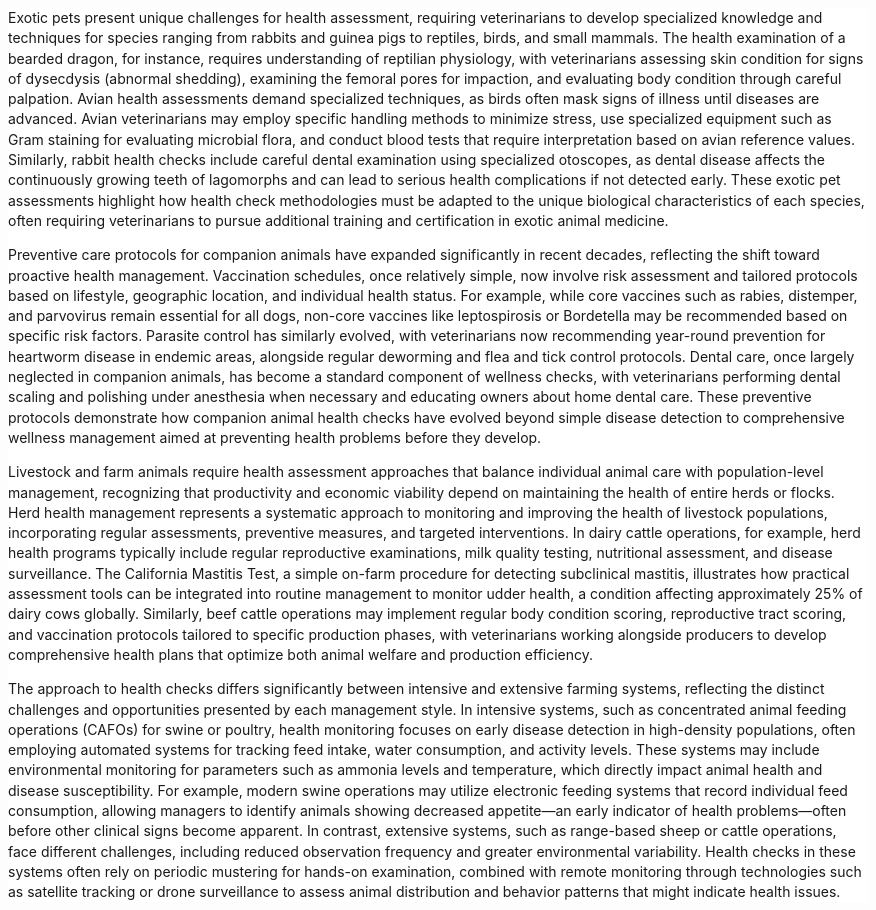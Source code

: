 Exotic pets present unique challenges for health assessment, requiring veterinarians to develop specialized knowledge and techniques for species ranging from rabbits and guinea pigs to reptiles, birds, and small mammals. The health examination of a bearded dragon, for instance, requires understanding of reptilian physiology, with veterinarians assessing skin condition for signs of dysecdysis (abnormal shedding), examining the femoral pores for impaction, and evaluating body condition through careful palpation. Avian health assessments demand specialized techniques, as birds often mask signs of illness until diseases are advanced. Avian veterinarians may employ specific handling methods to minimize stress, use specialized equipment such as Gram staining for evaluating microbial flora, and conduct blood tests that require interpretation based on avian reference values. Similarly, rabbit health checks include careful dental examination using specialized otoscopes, as dental disease affects the continuously growing teeth of lagomorphs and can lead to serious health complications if not detected early. These exotic pet assessments highlight how health check methodologies must be adapted to the unique biological characteristics of each species, often requiring veterinarians to pursue additional training and certification in exotic animal medicine.

Preventive care protocols for companion animals have expanded significantly in recent decades, reflecting the shift toward proactive health management. Vaccination schedules, once relatively simple, now involve risk assessment and tailored protocols based on lifestyle, geographic location, and individual health status. For example, while core vaccines such as rabies, distemper, and parvovirus remain essential for all dogs, non-core vaccines like leptospirosis or Bordetella may be recommended based on specific risk factors. Parasite control has similarly evolved, with veterinarians now recommending year-round prevention for heartworm disease in endemic areas, alongside regular deworming and flea and tick control protocols. Dental care, once largely neglected in companion animals, has become a standard component of wellness checks, with veterinarians performing dental scaling and polishing under anesthesia when necessary and educating owners about home dental care. These preventive protocols demonstrate how companion animal health checks have evolved beyond simple disease detection to comprehensive wellness management aimed at preventing health problems before they develop.

Livestock and farm animals require health assessment approaches that balance individual animal care with population-level management, recognizing that productivity and economic viability depend on maintaining the health of entire herds or flocks. Herd health management represents a systematic approach to monitoring and improving the health of livestock populations, incorporating regular assessments, preventive measures, and targeted interventions. In dairy cattle operations, for example, herd health programs typically include regular reproductive examinations, milk quality testing, nutritional assessment, and disease surveillance. The California Mastitis Test, a simple on-farm procedure for detecting subclinical mastitis, illustrates how practical assessment tools can be integrated into routine management to monitor udder health, a condition affecting approximately 25% of dairy cows globally. Similarly, beef cattle operations may implement regular body condition scoring, reproductive tract scoring, and vaccination protocols tailored to specific production phases, with veterinarians working alongside producers to develop comprehensive health plans that optimize both animal welfare and production efficiency.

The approach to health checks differs significantly between intensive and extensive farming systems, reflecting the distinct challenges and opportunities presented by each management style. In intensive systems, such as concentrated animal feeding operations (CAFOs) for swine or poultry, health monitoring focuses on early disease detection in high-density populations, often employing automated systems for tracking feed intake, water consumption, and activity levels. These systems may include environmental monitoring for parameters such as ammonia levels and temperature, which directly impact animal health and disease susceptibility. For example, modern swine operations may utilize electronic feeding systems that record individual feed consumption, allowing managers to identify animals showing decreased appetite—an early indicator of health problems—often before other clinical signs become apparent. In contrast, extensive systems, such as range-based sheep or cattle operations, face different challenges, including reduced observation frequency and greater environmental variability. Health checks in these systems often rely on periodic mustering for hands-on examination, combined with remote monitoring through technologies such as satellite tracking or drone surveillance to assess animal distribution and behavior patterns that might indicate health issues.
